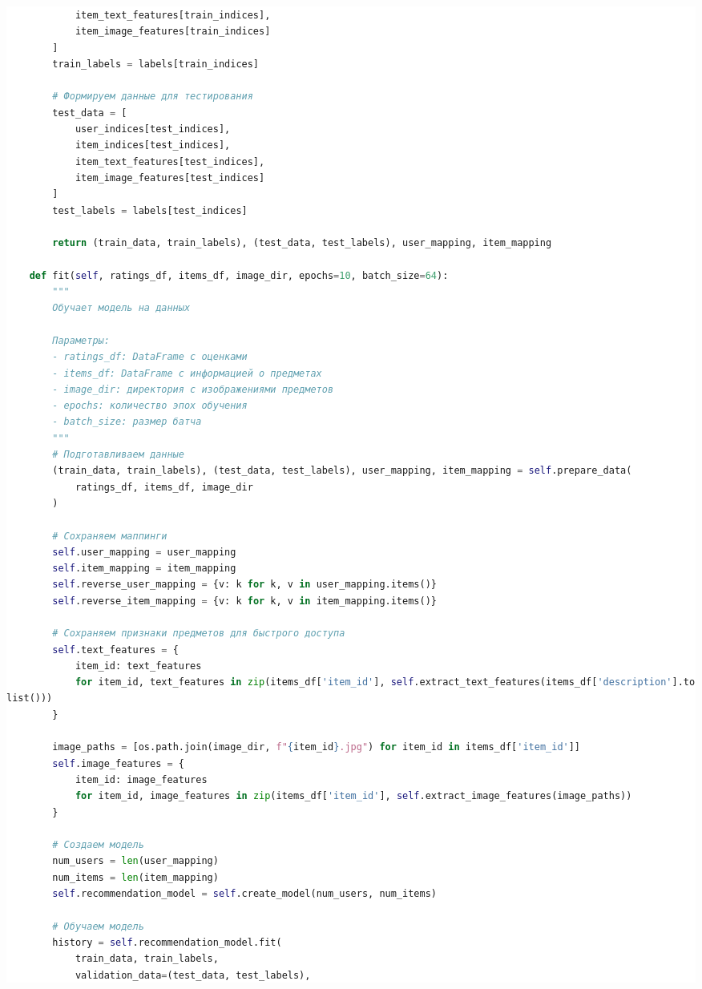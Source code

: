 ```python
            item_text_features[train_indices],
            item_image_features[train_indices]
        ]
        train_labels = labels[train_indices]
        
        # Формируем данные для тестирования
        test_data = [
            user_indices[test_indices],
            item_indices[test_indices],
            item_text_features[test_indices],
            item_image_features[test_indices]
        ]
        test_labels = labels[test_indices]
        
        return (train_data, train_labels), (test_data, test_labels), user_mapping, item_mapping
    
    def fit(self, ratings_df, items_df, image_dir, epochs=10, batch_size=64):
        """
        Обучает модель на данных
        
        Параметры:
        - ratings_df: DataFrame с оценками
        - items_df: DataFrame с информацией о предметах
        - image_dir: директория с изображениями предметов
        - epochs: количество эпох обучения
        - batch_size: размер батча
        """
        # Подготавливаем данные
        (train_data, train_labels), (test_data, test_labels), user_mapping, item_mapping = self.prepare_data(
            ratings_df, items_df, image_dir
        )
        
        # Сохраняем маппинги
        self.user_mapping = user_mapping
        self.item_mapping = item_mapping
        self.reverse_user_mapping = {v: k for k, v in user_mapping.items()}
        self.reverse_item_mapping = {v: k for k, v in item_mapping.items()}
        
        # Сохраняем признаки предметов для быстрого доступа
        self.text_features = {
            item_id: text_features 
            for item_id, text_features in zip(items_df['item_id'], self.extract_text_features(items_df['description'].tolist()))
        }
        
        image_paths = [os.path.join(image_dir, f"{item_id}.jpg") for item_id in items_df['item_id']]
        self.image_features = {
            item_id: image_features 
            for item_id, image_features in zip(items_df['item_id'], self.extract_image_features(image_paths))
        }
        
        # Создаем модель
        num_users = len(user_mapping)
        num_items = len(item_mapping)
        self.recommendation_model = self.create_model(num_users, num_items)
        
        # Обучаем модель
        history = self.recommendation_model.fit(
            train_data, train_labels,
            validation_data=(test_data, test_labels),
```